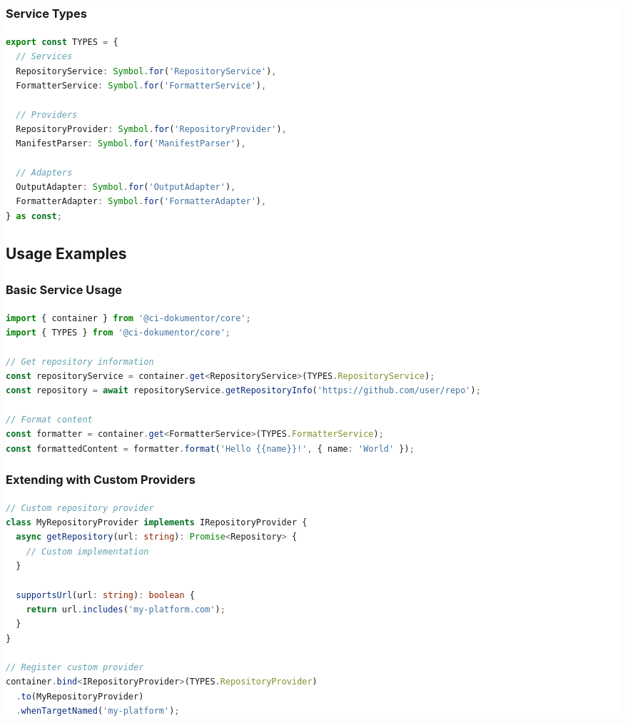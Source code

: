```typescript
```

### Service Types

```typescript
export const TYPES = {
  // Services
  RepositoryService: Symbol.for('RepositoryService'),
  FormatterService: Symbol.for('FormatterService'),
  
  // Providers
  RepositoryProvider: Symbol.for('RepositoryProvider'),
  ManifestParser: Symbol.for('ManifestParser'),
  
  // Adapters
  OutputAdapter: Symbol.for('OutputAdapter'),
  FormatterAdapter: Symbol.for('FormatterAdapter'),
} as const;
```

## Usage Examples

### Basic Service Usage

```typescript
import { container } from '@ci-dokumentor/core';
import { TYPES } from '@ci-dokumentor/core';

// Get repository information
const repositoryService = container.get<RepositoryService>(TYPES.RepositoryService);
const repository = await repositoryService.getRepositoryInfo('https://github.com/user/repo');

// Format content
const formatter = container.get<FormatterService>(TYPES.FormatterService);
const formattedContent = formatter.format('Hello {{name}}!', { name: 'World' });
```

### Extending with Custom Providers

```typescript
// Custom repository provider
class MyRepositoryProvider implements IRepositoryProvider {
  async getRepository(url: string): Promise<Repository> {
    // Custom implementation
  }
  
  supportsUrl(url: string): boolean {
    return url.includes('my-platform.com');
  }
}

// Register custom provider
container.bind<IRepositoryProvider>(TYPES.RepositoryProvider)
  .to(MyRepositoryProvider)
  .whenTargetNamed('my-platform');
```
